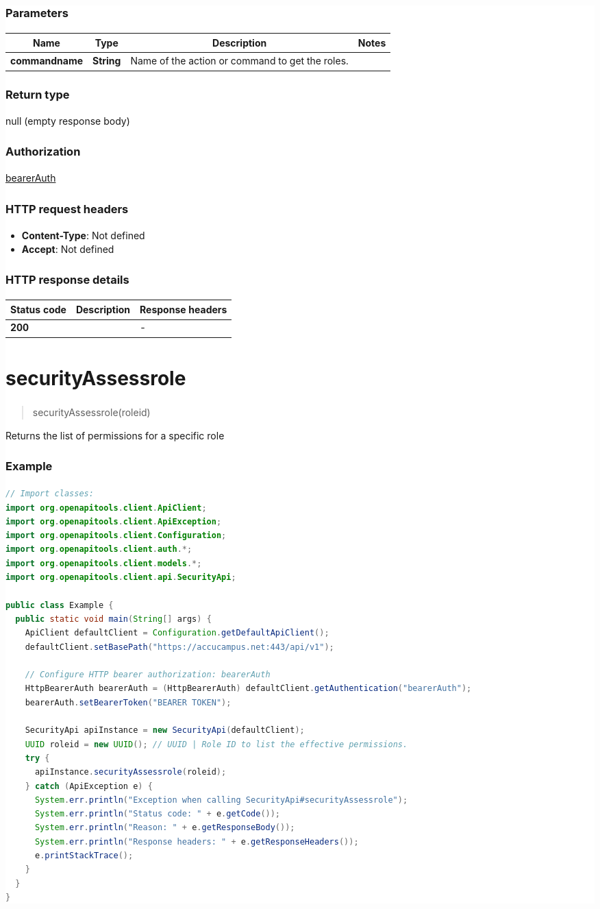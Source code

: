### Parameters

Name | Type | Description  | Notes
------------- | ------------- | ------------- | -------------
 **commandname** | **String**| Name of the action or command to get the roles. |

### Return type

null (empty response body)

### Authorization

[bearerAuth](../README.md#bearerAuth)

### HTTP request headers

 - **Content-Type**: Not defined
 - **Accept**: Not defined

### HTTP response details
| Status code | Description | Response headers |
|-------------|-------------|------------------|
**200** |  |  -  |

<a name="securityAssessrole"></a>
# **securityAssessrole**
> securityAssessrole(roleid)

Returns the list of permissions for a specific role

### Example
```java
// Import classes:
import org.openapitools.client.ApiClient;
import org.openapitools.client.ApiException;
import org.openapitools.client.Configuration;
import org.openapitools.client.auth.*;
import org.openapitools.client.models.*;
import org.openapitools.client.api.SecurityApi;

public class Example {
  public static void main(String[] args) {
    ApiClient defaultClient = Configuration.getDefaultApiClient();
    defaultClient.setBasePath("https://accucampus.net:443/api/v1");
    
    // Configure HTTP bearer authorization: bearerAuth
    HttpBearerAuth bearerAuth = (HttpBearerAuth) defaultClient.getAuthentication("bearerAuth");
    bearerAuth.setBearerToken("BEARER TOKEN");

    SecurityApi apiInstance = new SecurityApi(defaultClient);
    UUID roleid = new UUID(); // UUID | Role ID to list the effective permissions.
    try {
      apiInstance.securityAssessrole(roleid);
    } catch (ApiException e) {
      System.err.println("Exception when calling SecurityApi#securityAssessrole");
      System.err.println("Status code: " + e.getCode());
      System.err.println("Reason: " + e.getResponseBody());
      System.err.println("Response headers: " + e.getResponseHeaders());
      e.printStackTrace();
    }
  }
}
```
